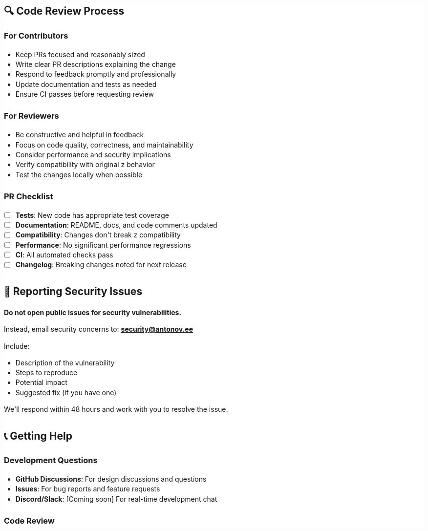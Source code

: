 ## 🔍 Code Review Process

### For Contributors

- Keep PRs focused and reasonably sized
- Write clear PR descriptions explaining the change
- Respond to feedback promptly and professionally
- Update documentation and tests as needed
- Ensure CI passes before requesting review

### For Reviewers

- Be constructive and helpful in feedback
- Focus on code quality, correctness, and maintainability
- Consider performance and security implications
- Verify compatibility with original z behavior
- Test the changes locally when possible

### PR Checklist

- [ ] **Tests**: New code has appropriate test coverage
- [ ] **Documentation**: README, docs, and code comments updated
- [ ] **Compatibility**: Changes don't break z compatibility
- [ ] **Performance**: No significant performance regressions
- [ ] **CI**: All automated checks pass
- [ ] **Changelog**: Breaking changes noted for next release

## 🚨 Reporting Security Issues

**Do not open public issues for security vulnerabilities.**

Instead, email security concerns to: **security@antonov.ee**

Include:
- Description of the vulnerability
- Steps to reproduce
- Potential impact
- Suggested fix (if you have one)

We'll respond within 48 hours and work with you to resolve the issue.

## 📞 Getting Help

### Development Questions

- **GitHub Discussions**: For design discussions and questions
- **Issues**: For bug reports and feature requests
- **Discord/Slack**: [Coming soon] For real-time development chat

### Code Review
